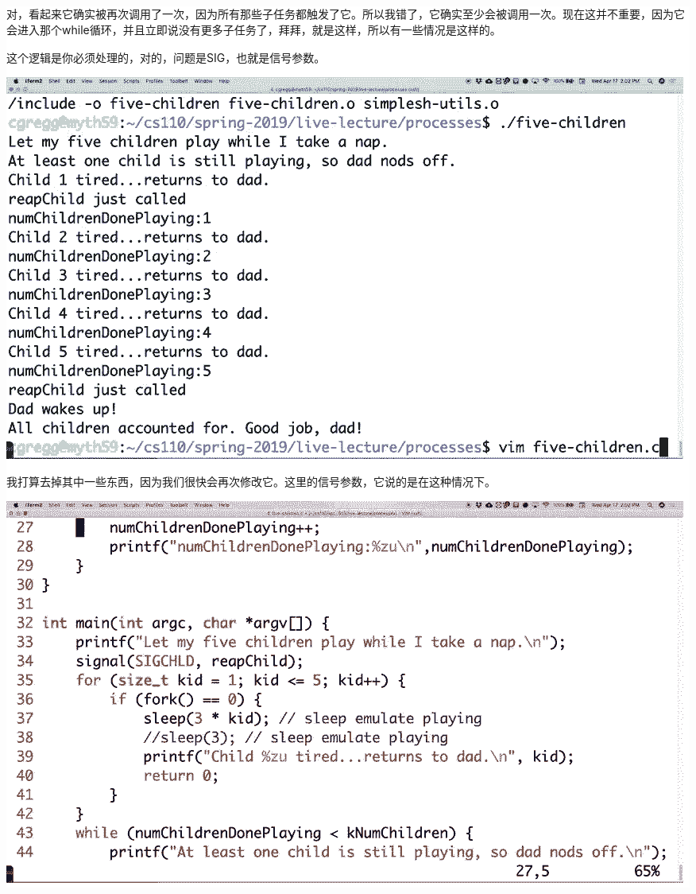 对，看起来它确实被再次调用了一次，因为所有那些子任务都触发了它。所以我错了，它确实至少会被调用一次。现在这并不重要，因为它会进入那个while循环，并且立即说没有更多子任务了，拜拜，就是这样，所以有一些情况是这样的。

这个逻辑是你必须处理的，对的，问题是SIG，也就是信号参数。

![](img/5307d4923970aa2b8e91ebe06d2ca1fa_93.png)

我打算去掉其中一些东西，因为我们很快会再次修改它。这里的信号参数，它说的是在这种情况下。

![](img/5307d4923970aa2b8e91ebe06d2ca1fa_95.png)
